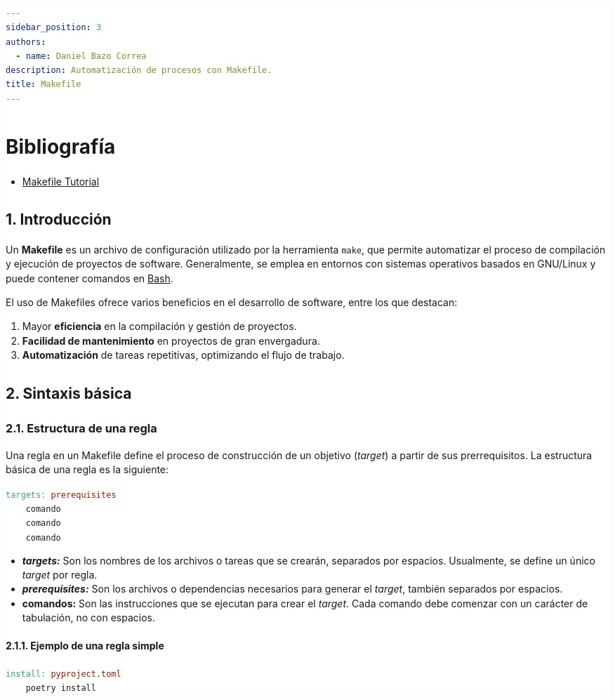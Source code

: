 ```yaml
---
sidebar_position: 3
authors:
  - name: Daniel Bazo Correa
description: Automatización de procesos con Makefile.
title: Makefile
---
```


# Bibliografía

- [Makefile Tutorial](https://makefiletutorial.com/)
  
## 1. Introducción

Un **Makefile** es un archivo de configuración utilizado por la herramienta `make`, que permite automatizar el proceso de compilación y ejecución de proyectos de software. Generalmente, se emplea en entornos con sistemas operativos basados en GNU/Linux y puede contener comandos en [Bash](../programacion/bash.md).

El uso de Makefiles ofrece varios beneficios en el desarrollo de software, entre los que destacan:

1. Mayor **eficiencia** en la compilación y gestión de proyectos.
2. **Facilidad de mantenimiento** en proyectos de gran envergadura.
3. **Automatización** de tareas repetitivas, optimizando el flujo de trabajo.

## 2. Sintaxis básica

### 2.1. Estructura de una regla

Una regla en un Makefile define el proceso de construcción de un objetivo (*target*) a partir de sus prerrequisitos. La estructura básica de una regla es la siguiente:

```makefile
targets: prerequisites
    comando
    comando
    comando
```

- ***targets:*** Son los nombres de los archivos o tareas que se crearán, separados por espacios. Usualmente, se define un único *target* por regla.
- ***prerequisites:*** Son los archivos o dependencias necesarios para generar el *target*, también separados por espacios.
- **comandos:** Son las instrucciones que se ejecutan para crear el *target*. Cada comando debe comenzar con un carácter de tabulación, no con espacios.

#### 2.1.1. Ejemplo de una regla simple

```makefile
install: pyproject.toml
    poetry install
```
